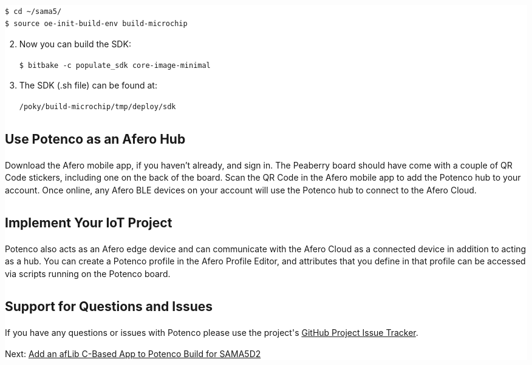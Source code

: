    ```
   $ cd ~/sama5/
   $ source oe-init-build-env build-microchip
   ```

2. Now you can build the SDK:

   ```
   $ bitbake -c populate_sdk core-image-minimal
   ```

3. The SDK (.sh file) can be found at:

   ```
   /poky/build-microchip/tmp/deploy/sdk
   ```

## Use Potenco as an Afero Hub

Download the Afero mobile app, if you haven’t already, and sign in. The Peaberry board should have come with a couple of QR Code stickers, including one on the back of the board. Scan the QR Code in the Afero mobile app to add the Potenco hub to your account. Once online, any Afero BLE devices on your account will use the Potenco hub to connect to the Afero Cloud.

## Implement Your IoT Project

Potenco also acts as an Afero edge device and can communicate with the Afero Cloud as a connected device in addition to acting as a hub. You can create a Potenco profile in the Afero Profile Editor, and attributes that you define in that profile can be accessed via scripts running on the Potenco board.

## Support for Questions and Issues

If you have any questions or issues with Potenco please use the project's [GitHub Project Issue Tracker](https://github.com/AferoCE/potenco/issues).

 Next: [Add an afLib C-Based App to Potenco Build for SAMA5D2](https://developer.afero.io/LinuxSDK-PotencoSAMA5D2App)